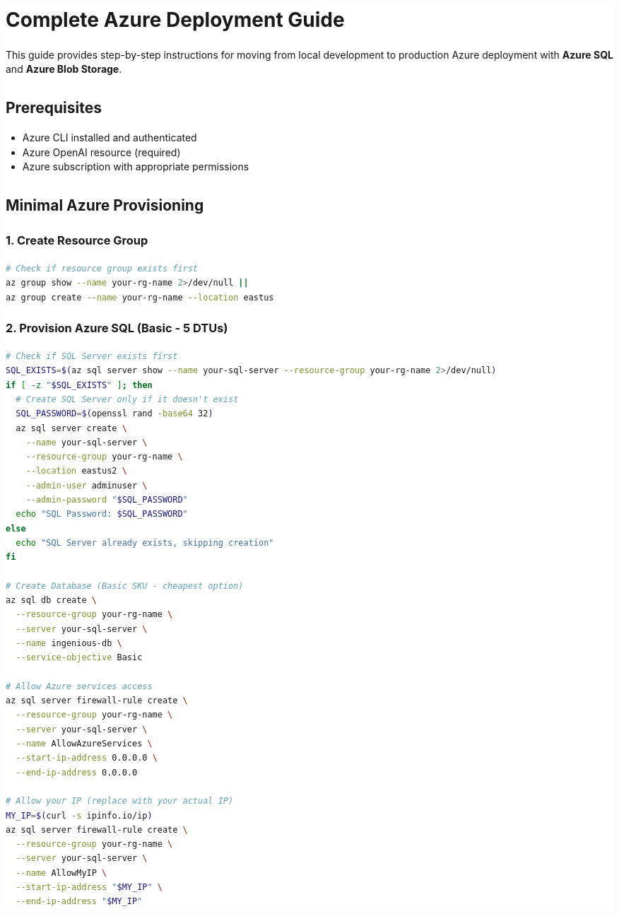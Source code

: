 # Complete Azure Deployment Guide

This guide provides step-by-step instructions for moving from local development to production Azure deployment with **Azure SQL** and **Azure Blob Storage**.

## Prerequisites

- Azure CLI installed and authenticated
- Azure OpenAI resource (required)
- Azure subscription with appropriate permissions

## Minimal Azure Provisioning

### 1. Create Resource Group

```bash
# Check if resource group exists first
az group show --name your-rg-name 2>/dev/null ||
az group create --name your-rg-name --location eastus
```

### 2. Provision Azure SQL (Basic - 5 DTUs)

```bash
# Check if SQL Server exists first
SQL_EXISTS=$(az sql server show --name your-sql-server --resource-group your-rg-name 2>/dev/null)
if [ -z "$SQL_EXISTS" ]; then
  # Create SQL Server only if it doesn't exist
  SQL_PASSWORD=$(openssl rand -base64 32)
  az sql server create \
    --name your-sql-server \
    --resource-group your-rg-name \
    --location eastus2 \
    --admin-user adminuser \
    --admin-password "$SQL_PASSWORD"
  echo "SQL Password: $SQL_PASSWORD"
else
  echo "SQL Server already exists, skipping creation"
fi

# Create Database (Basic SKU - cheapest option)
az sql db create \
  --resource-group your-rg-name \
  --server your-sql-server \
  --name ingenious-db \
  --service-objective Basic

# Allow Azure services access
az sql server firewall-rule create \
  --resource-group your-rg-name \
  --server your-sql-server \
  --name AllowAzureServices \
  --start-ip-address 0.0.0.0 \
  --end-ip-address 0.0.0.0

# Allow your IP (replace with your actual IP)
MY_IP=$(curl -s ipinfo.io/ip)
az sql server firewall-rule create \
  --resource-group your-rg-name \
  --server your-sql-server \
  --name AllowMyIP \
  --start-ip-address "$MY_IP" \
  --end-ip-address "$MY_IP"
```